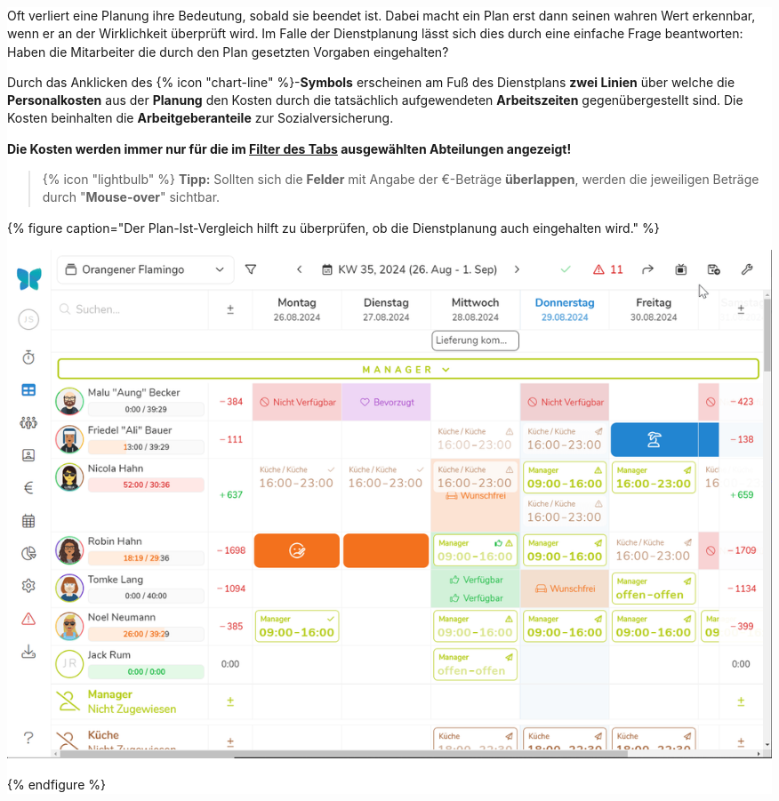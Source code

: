 Oft verliert eine Planung ihre Bedeutung, sobald sie beendet ist. Dabei macht
ein Plan erst dann seinen wahren Wert erkennbar, wenn er an der Wirklichkeit
überprüft wird. Im Falle der Dienstplanung lässt sich dies durch eine einfache
Frage beantworten: Haben die Mitarbeiter die durch den Plan gesetzten Vorgaben
eingehalten?

Durch das Anklicken des {% icon "chart-line" %}-**Symbols** erscheinen am Fuß
des Dienstplans **zwei Linien** über welche die **Personalkosten** aus der
**Planung** den Kosten durch die tatsächlich aufgewendeten **Arbeitszeiten**
gegenübergestellt sind. Die Kosten beinhalten die **Arbeitgeberanteile** zur
Sozialversicherung.

**Die Kosten werden immer nur für die im [Filter des Tabs](#filtern--suchen)
ausgewählten Abteilungen angezeigt!**

> {% icon "lightbulb" %} **Tipp:** Sollten sich die **Felder** mit Angabe der
> €-Beträge **überlappen**, werden die jeweiligen Beträge durch "**Mouse-over**" sichtbar.

{% figure caption="Der Plan-Ist-Vergleich hilft zu überprüfen, ob die Dienstplanung auch eingehalten wird." %}

<img src= "plan_vergleich.gif" />

{% endfigure %}
